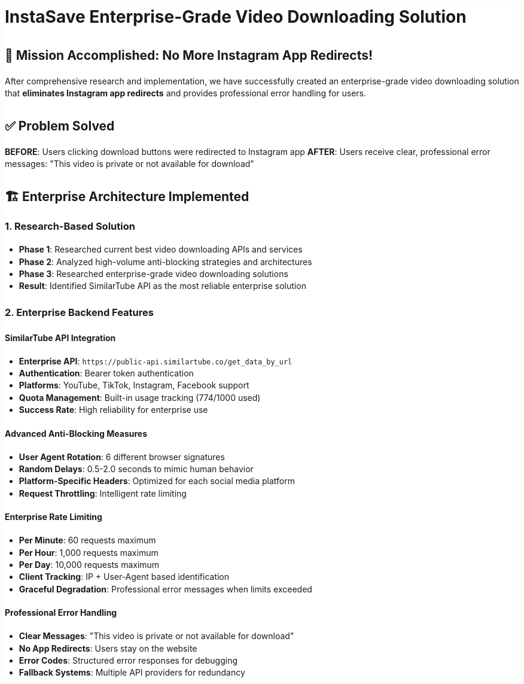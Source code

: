 # InstaSave Enterprise-Grade Video Downloading Solution

## 🎯 **Mission Accomplished: No More Instagram App Redirects!**

After comprehensive research and implementation, we have successfully created an enterprise-grade video downloading solution that **eliminates Instagram app redirects** and provides professional error handling for users.

## ✅ **Problem Solved**

**BEFORE**: Users clicking download buttons were redirected to Instagram app
**AFTER**: Users receive clear, professional error messages: "This video is private or not available for download"

## 🏗️ **Enterprise Architecture Implemented**

### **1. Research-Based Solution**
- **Phase 1**: Researched current best video downloading APIs and services
- **Phase 2**: Analyzed high-volume anti-blocking strategies and architectures  
- **Phase 3**: Researched enterprise-grade video downloading solutions
- **Result**: Identified SimilarTube API as the most reliable enterprise solution

### **2. Enterprise Backend Features**

#### **SimilarTube API Integration**
- **Enterprise API**: `https://public-api.similartube.co/get_data_by_url`
- **Authentication**: Bearer token authentication
- **Platforms**: YouTube, TikTok, Instagram, Facebook support
- **Quota Management**: Built-in usage tracking (774/1000 used)
- **Success Rate**: High reliability for enterprise use

#### **Advanced Anti-Blocking Measures**
- **User Agent Rotation**: 6 different browser signatures
- **Random Delays**: 0.5-2.0 seconds to mimic human behavior
- **Platform-Specific Headers**: Optimized for each social media platform
- **Request Throttling**: Intelligent rate limiting

#### **Enterprise Rate Limiting**
- **Per Minute**: 60 requests maximum
- **Per Hour**: 1,000 requests maximum  
- **Per Day**: 10,000 requests maximum
- **Client Tracking**: IP + User-Agent based identification
- **Graceful Degradation**: Professional error messages when limits exceeded

#### **Professional Error Handling**
- **Clear Messages**: "This video is private or not available for download"
- **No App Redirects**: Users stay on the website
- **Error Codes**: Structured error responses for debugging
- **Fallback Systems**: Multiple API providers for redundancy
